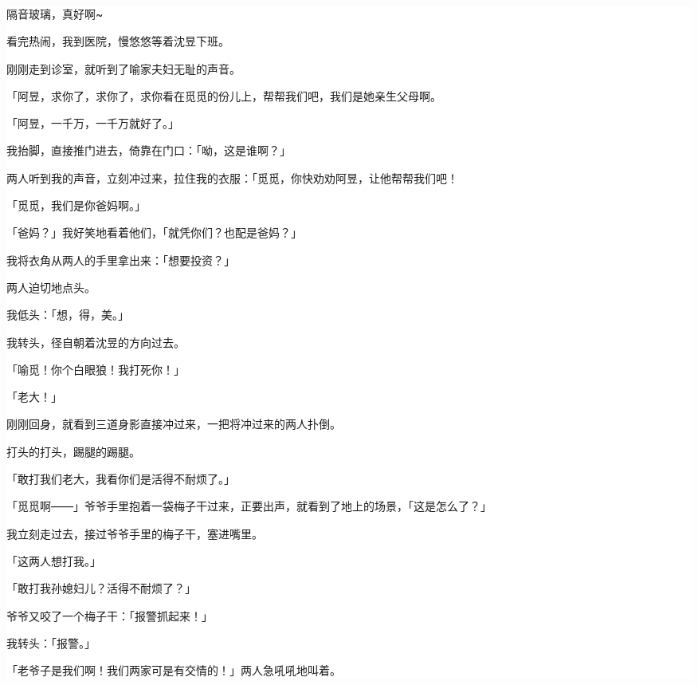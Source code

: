 隔音玻璃，真好啊~


看完热闹，我到医院，慢悠悠等着沈昱下班。


刚刚走到诊室，就听到了喻家夫妇无耻的声音。


「阿昱，求你了，求你了，求你看在觅觅的份儿上，帮帮我们吧，我们是她亲生父母啊。


「阿昱，一千万，一千万就好了。」


我抬脚，直接推门进去，倚靠在门口：「呦，这是谁啊？」


两人听到我的声音，立刻冲过来，拉住我的衣服：「觅觅，你快劝劝阿昱，让他帮帮我们吧！


「觅觅，我们是你爸妈啊。」


「爸妈？」我好笑地看着他们，「就凭你们？也配是爸妈？」


我将衣角从两人的手里拿出来：「想要投资？」


两人迫切地点头。


我低头：「想，得，美。」


我转头，径自朝着沈昱的方向过去。


「喻觅！你个白眼狼！我打死你！」


「老大！」


刚刚回身，就看到三道身影直接冲过来，一把将冲过来的两人扑倒。


打头的打头，踢腿的踢腿。


「敢打我们老大，我看你们是活得不耐烦了。」


「觅觅啊——」爷爷手里抱着一袋梅子干过来，正要出声，就看到了地上的场景，「这是怎么了？」


我立刻走过去，接过爷爷手里的梅子干，塞进嘴里。


「这两人想打我。」


「敢打我孙媳妇儿？活得不耐烦了？」


爷爷又咬了一个梅子干：「报警抓起来！」


我转头：「报警。」


「老爷子是我们啊！我们两家可是有交情的！」两人急吼吼地叫着。
